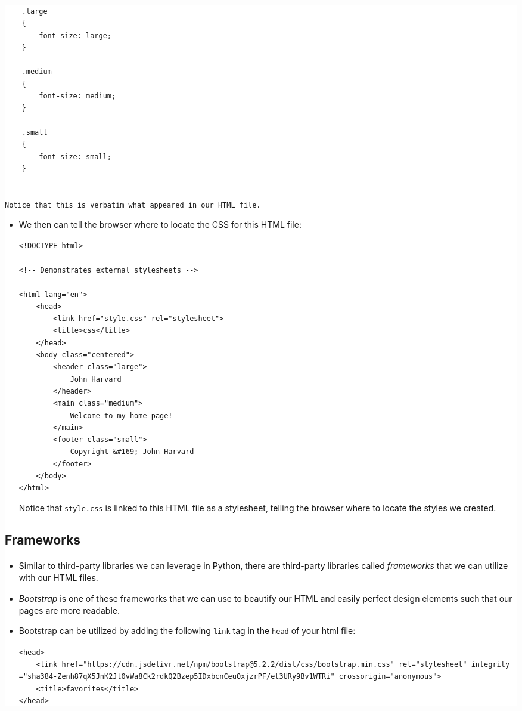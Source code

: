         .large
        {
            font-size: large;
        }
        
        .medium
        {
            font-size: medium;
        }
        
        .small
        {
            font-size: small;
        }
        
    
    Notice that this is verbatim what appeared in our HTML file.
    
*   We then can tell the browser where to locate the CSS for this HTML file:
    
        <!DOCTYPE html>
        
        <!-- Demonstrates external stylesheets -->
        
        <html lang="en">
            <head>
                <link href="style.css" rel="stylesheet">
                <title>css</title>
            </head>
            <body class="centered">
                <header class="large">
                    John Harvard
                </header>
                <main class="medium">
                    Welcome to my home page!
                </main>
                <footer class="small">
                    Copyright &#169; John Harvard
                </footer>
            </body>
        </html>
        
    
    Notice that `style.css` is linked to this HTML file as a stylesheet, telling the browser where to locate the styles we created.
    

Frameworks
----------

*   Similar to third-party libraries we can leverage in Python, there are third-party libraries called _frameworks_ that we can utilize with our HTML files.
*   _Bootstrap_ is one of these frameworks that we can use to beautify our HTML and easily perfect design elements such that our pages are more readable.
*   Bootstrap can be utilized by adding the following `link` tag in the `head` of your html file:
    
        <head>
            <link href="https://cdn.jsdelivr.net/npm/bootstrap@5.2.2/dist/css/bootstrap.min.css" rel="stylesheet" integrity="sha384-Zenh87qX5JnK2Jl0vWa8Ck2rdkQ2Bzep5IDxbcnCeuOxjzrPF/et3URy9Bv1WTRi" crossorigin="anonymous">
            <title>favorites</title>
        </head>
        